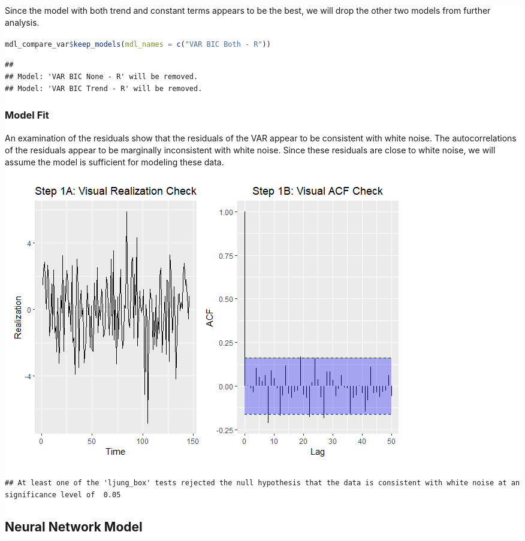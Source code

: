 Since the model with both trend and constant terms appears to be the best, we will drop the other two models from further analysis.

``` r
mdl_compare_var$keep_models(mdl_names = c("VAR BIC Both - R"))
```

    ## 
    ## Model: 'VAR BIC None - R' will be removed.
    ## Model: 'VAR BIC Trend - R' will be removed.

### Model Fit

An examination of the residuals show that the residuals of the VAR appear to be consistent with white noise. The autocorrelations of the residuals appear to be marginally inconsistent with white noise. Since these residuals are close to white noise, we will assume the model is sufficient for modeling these data.

![](gdp_prediction_analysis_shortened_data_files/figure-markdown_github/unnamed-chunk-28-1.png)

    ## At least one of the 'ljung_box' tests rejected the null hypothesis that the data is consistent with white noise at an significance level of  0.05

Neural Network Model
--------------------
